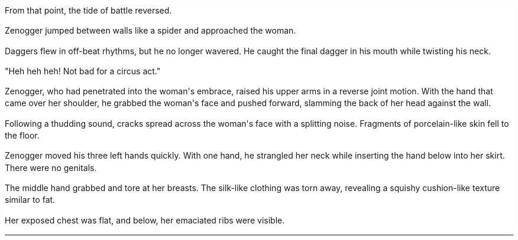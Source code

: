 From that point, the tide of battle reversed.

Zenogger jumped between walls like a spider and approached the woman.

Daggers flew in off-beat rhythms, but he no longer wavered. He caught the final dagger in his mouth while twisting his neck.

"Heh heh heh! Not bad for a circus act."

Zenogger, who had penetrated into the woman's embrace, raised his upper arms in a reverse joint motion. With the hand that came over her shoulder, he grabbed the woman's face and pushed forward, slamming the back of her head against the wall.

Following a thudding sound, cracks spread across the woman's face with a splitting noise. Fragments of porcelain-like skin fell to the floor.

Zenogger moved his three left hands quickly. With one hand, he strangled her neck while inserting the hand below into her skirt. There were no genitals.

The middle hand grabbed and tore at her breasts. The silk-like clothing was torn away, revealing a squishy cushion-like texture similar to fat.

Her exposed chest was flat, and below, her emaciated ribs were visible.

---
